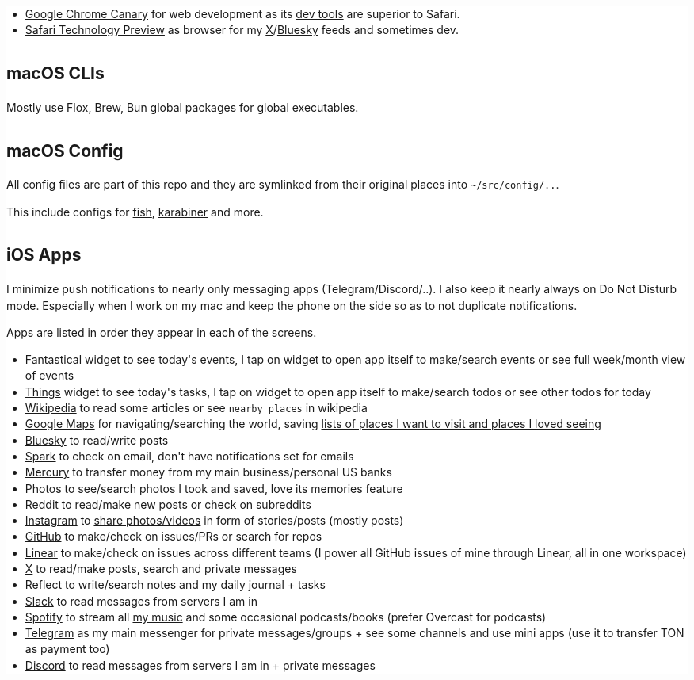 - [Google Chrome Canary](https://wiki.nikiv.dev/web/browsers/google-chrome) for web development as its [dev tools](https://wiki.nikiv.dev/web/browsers/google-chrome/chrome-dev-tools) are superior to Safari.
- [Safari Technology Preview](https://developer.apple.com/safari/technology-preview/) as browser for my [X](https://wiki.nikiv.dev/tools/twitter)/[Bluesky](https://bsky.app) feeds and sometimes dev.

## macOS CLIs

Mostly use [Flox](https://gist.github.com/nikitavoloboev/f0ae36e6dc43151110b086aedab349d7), [Brew](https://gist.github.com/nikitavoloboev/b94ec2e5167126b3511d32ee208397ae), [Bun global packages](https://gist.github.com/nikitavoloboev/7a83ee6d87dbddf0c409acb3113d7e6f) for global executables.

## macOS Config

All config files are part of this repo and they are symlinked from their original places into `~/src/config/..`.

This include configs for [fish](fish), [karabiner](karabiner) and more.

## iOS Apps

I minimize push notifications to nearly only messaging apps (Telegram/Discord/..). I also keep it nearly always on Do Not Disturb mode. Especially when I work on my mac and keep the phone on the side so as to not duplicate notifications.

Apps are listed in order they appear in each of the screens.

- [Fantastical](https://apps.apple.com/us/app/fantastical-calendar/id718043190) widget to see today's events, I tap on widget to open app itself to make/search events or see full week/month view of events
- [Things](https://apps.apple.com/us/app/things-3/id904237743) widget to see today's tasks, I tap on widget to open app itself to make/search todos or see other todos for today
- [Wikipedia](https://apps.apple.com/us/app/wikipedia/id324715238) to read some articles or see `nearby places` in wikipedia
- [Google Maps](https://apps.apple.com/us/app/google-maps/id585027354) for navigating/searching the world, saving [lists of places I want to visit and places I loved seeing](https://wiki.nikiv.dev/travel/visited)
- [Bluesky](https://apps.apple.com/us/app/bluesky-social/id6444370199) to read/write posts
- [Spark](https://apps.apple.com/us/app/spark-mail-ai-email-inbox/id997102246) to check on email, don't have notifications set for emails
- [Mercury](https://apps.apple.com/us/app/mercury-powerful-banking/id1491984028) to transfer money from my main business/personal US banks
- Photos to see/search photos I took and saved, love its memories feature
- [Reddit](https://apps.apple.com/us/app/reddit/id1064216828) to read/make new posts or check on subreddits
- [Instagram](https://apps.apple.com/us/app/instagram/id389801252) to [share photos/videos](https://www.instagram.com/nikitavoloboev/) in form of stories/posts (mostly posts)
- [GitHub](https://apps.apple.com/us/app/github/id1477376905) to make/check on issues/PRs or search for repos
- [Linear](https://apps.apple.com/us/app/linear-mobile/id1645587184) to make/check on issues across different teams (I power all GitHub issues of mine through Linear, all in one workspace)
- [X](https://apps.apple.com/us/app/x/id333903271) to read/make posts, search and private messages
- [Reflect](https://apps.apple.com/us/app/reflect-notes-think-better/id1575595407) to write/search notes and my daily journal + tasks
- [Slack](https://apps.apple.com/us/app/slack/id618783545) to read messages from servers I am in
- [Spotify](https://apps.apple.com/us/app/spotify-music-and-podcasts/id324684580) to stream all [my music](https://wiki.nikiv.dev/music) and some occasional podcasts/books (prefer Overcast for podcasts)
- [Telegram](https://apps.apple.com/us/app/telegram-messenger/id686449807) as my main messenger for private messages/groups + see some channels and use mini apps (use it to transfer TON as payment too)
- [Discord](https://apps.apple.com/us/app/discord-talk-play-hang-out/id985746746) to read messages from servers I am in + private messages